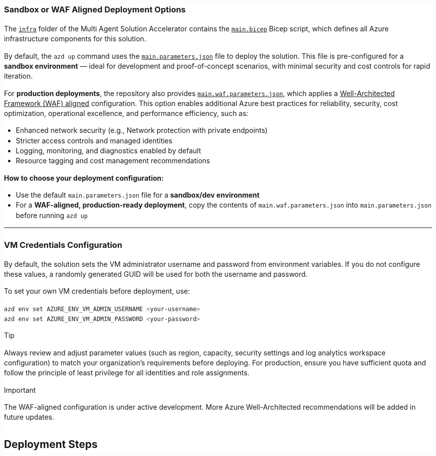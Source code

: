 ### Sandbox or WAF Aligned Deployment Options

The [`infra`](../infra) folder of the Multi Agent Solution Accelerator contains the [`main.bicep`](../infra/main.bicep) Bicep script, which defines all Azure infrastructure components for this solution.

By default, the `azd up` command uses the [`main.parameters.json`](../infra/main.parameters.json) file to deploy the solution. This file is pre-configured for a **sandbox environment** — ideal for development and proof-of-concept scenarios, with minimal security and cost controls for rapid iteration.

For **production deployments**, the repository also provides [`main.waf.parameters.json`](../infra/main.waf.parameters.json), which applies a [Well-Architected Framework (WAF) aligned](https://learn.microsoft.com/en-us/azure/well-architected/) configuration. This option enables additional Azure best practices for reliability, security, cost optimization, operational excellence, and performance efficiency, such as:

  - Enhanced network security (e.g., Network protection with private endpoints)
  - Stricter access controls and managed identities
  - Logging, monitoring, and diagnostics enabled by default
  - Resource tagging and cost management recommendations

**How to choose your deployment configuration:**

* Use the default `main.parameters.json` file for a **sandbox/dev environment**
* For a **WAF-aligned, production-ready deployment**, copy the contents of `main.waf.parameters.json` into `main.parameters.json` before running `azd up`

---

### VM Credentials Configuration

By default, the solution sets the VM administrator username and password from environment variables.
If you do not configure these values, a randomly generated GUID will be used for both the username and password.

To set your own VM credentials before deployment, use:

```sh
azd env set AZURE_ENV_VM_ADMIN_USERNAME <your-username>
azd env set AZURE_ENV_VM_ADMIN_PASSWORD <your-password>
```

> [!TIP]
> Always review and adjust parameter values (such as region, capacity, security settings and log analytics workspace configuration) to match your organization’s requirements before deploying. For production, ensure you have sufficient quota and follow the principle of least privilege for all identities and role assignments.


> [!IMPORTANT]
> The WAF-aligned configuration is under active development. More Azure Well-Architected recommendations will be added in future updates.

## Deployment Steps

